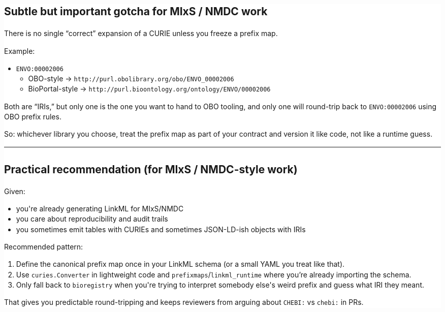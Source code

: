 ## Subtle but important gotcha for MIxS / NMDC work

There is no single “correct” expansion of a CURIE unless you freeze a prefix map.

Example:

- `ENVO:00002006`  
  - OBO-style → `http://purl.obolibrary.org/obo/ENVO_00002006`  
  - BioPortal-style → `http://purl.bioontology.org/ontology/ENVO/00002006`

Both are “IRIs,” but only one is the one you want to hand to OBO tooling, and only one will round-trip back to `ENVO:00002006` using OBO prefix rules.

So: whichever library you choose, treat the prefix map as part of your contract and version it like code, not like a runtime guess.

---

## Practical recommendation (for MIxS / NMDC-style work)

Given:
- you're already generating LinkML for MIxS/NMDC
- you care about reproducibility and audit trails
- you sometimes emit tables with CURIEs and sometimes JSON-LD-ish objects with IRIs

Recommended pattern:

1. Define the canonical prefix map once in your LinkML schema (or a small YAML you treat like that).
2. Use `curies.Converter` in lightweight code and `prefixmaps`/`linkml_runtime` where you’re already importing the schema.
3. Only fall back to `bioregistry` when you're trying to interpret somebody else's weird prefix and guess what IRI they meant.

That gives you predictable round-tripping and keeps reviewers from arguing about `CHEBI:` vs `chebi:` in PRs.
